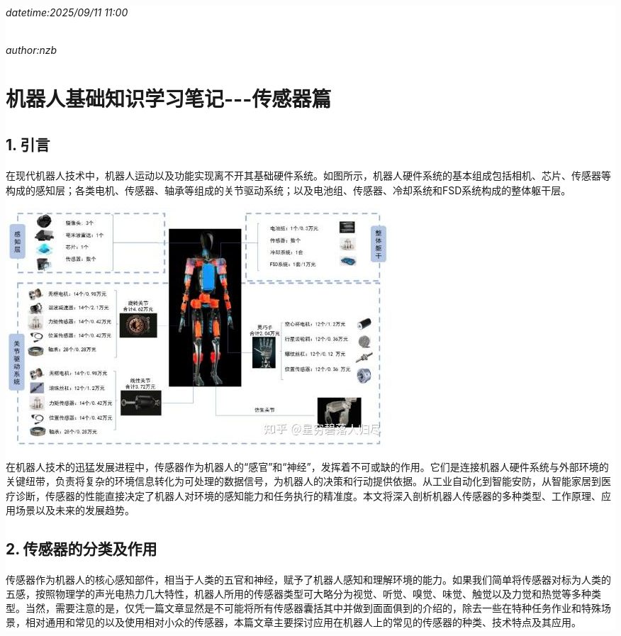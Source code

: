 ###### datetime:2025/09/11 11:00

###### author:nzb

# 机器人基础知识学习笔记---传感器篇

## 1. 引言

在现代机器人技术中，机器人运动以及功能实现离不开其基础硬件系统。如图所示，机器人硬件系统的基本组成包括相机、芯片、传感器等构成的感知层；各类电机、传感器、轴承等组成的关节驱动系统；以及电池组、传感器、冷却系统和FSD系统构成的整体躯干层。

![](./imgs/v2-1ecba42db8c2fad16b1dc832cbb30138_1440w.jpg)

在机器人技术的迅猛发展进程中，传感器作为机器人的“感官”和“神经”，发挥着不可或缺的作用。它们是连接机器人硬件系统与外部环境的关键纽带，负责将复杂的环境信息转化为可处理的数据信号，为机器人的决策和行动提供依据。从工业自动化到智能安防，从智能家居到医疗诊断，传感器的性能直接决定了机器人对环境的感知能力和任务执行的精准度。本文将深入剖析机器人传感器的多种类型、工作原理、应用场景以及未来的发展趋势。

## 2. 传感器的分类及作用

传感器作为机器人的核心感知部件，相当于人类的五官和神经，赋予了机器人感知和理解环境的能力。如果我们简单将传感器对标为人类的五感，按照物理学的声光电热力几大特性，机器人所用的传感器类型可大略分为视觉、听觉、嗅觉、味觉、触觉以及力觉和热觉等多种类型。当然，需要注意的是，仅凭一篇文章显然是不可能将所有传感器囊括其中并做到面面俱到的介绍的，除去一些在特种任务作业和特殊场景，相对通用和常见的以及使用相对小众的传感器，本篇文章主要探讨应用在机器人上的常见的传感器的种类、技术特点及其应用。
